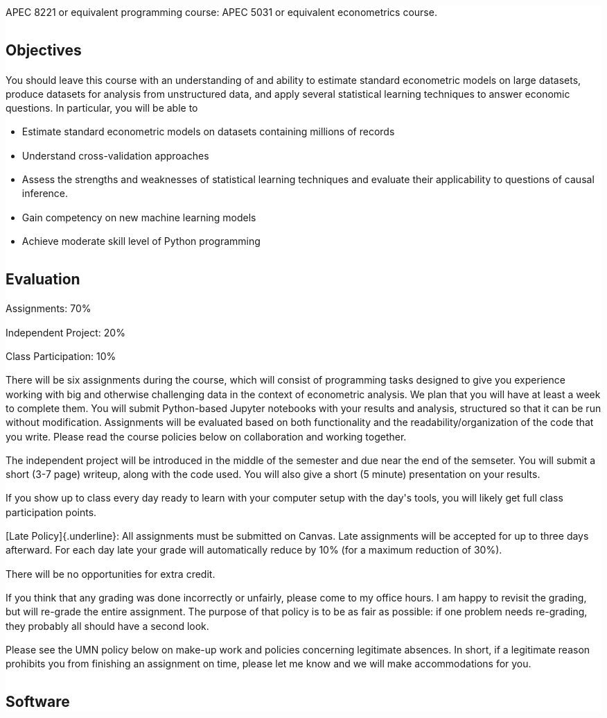 APEC 8221 or equivalent programming course: APEC 5031 or equivalent econometrics course.

## Objectives

You should leave this course with an understanding of and ability to estimate standard econometric models on large datasets, produce datasets for analysis from unstructured data, and apply several statistical learning techniques to answer economic questions. In particular, you will be able to

-   Estimate standard econometric models on datasets containing millions of records

-   Understand cross-validation approaches

-   Assess the strengths and weaknesses of statistical learning techniques and evaluate their applicability to questions of causal inference.

-   Gain competency on new machine learning models

-   Achieve moderate skill level of Python programming

## Evaluation

Assignments: 70%

Independent Project: 20%

Class Participation: 10%

There will be six assignments during the course, which will consist of programming tasks designed to give you experience working with big and otherwise challenging data in the context of econometric analysis. We plan that you will have at least a week to complete them. You will submit Python-based Jupyter notebooks with your results and analysis, structured so that it can be run without modification. Assignments will be evaluated based on both functionality and the readability/organization of the code that you write. Please read the course policies below on collaboration and working together.

The independent project will be introduced in the middle of the semester and due near the end of the semseter. You will submit a short (3-7 page) writeup, along with the code used. You will also give a short (5 minute) presentation on your results.

If you show up to class every day ready to learn with your computer setup with the day's tools, you will likely get full class participation points.

[Late Policy]{.underline}: All assignments must be submitted on Canvas. Late assignments will be accepted for up to three days afterward. For each day late your grade will automatically reduce by 10% (for a maximum reduction of 30%).

There will be no opportunities for extra credit.

If you think that any grading was done incorrectly or unfairly, please come to my office hours. I am happy to revisit the grading, but will re-grade the entire assignment. The purpose of that policy is to be as fair as possible: if one problem needs re-grading, they probably all should have a second look.

Please see the UMN policy below on make-up work and policies concerning legitimate absences. In short, if a legitimate reason prohibits you from finishing an assignment on time, please let me know and we will make accommodations for you.

## **Software**
